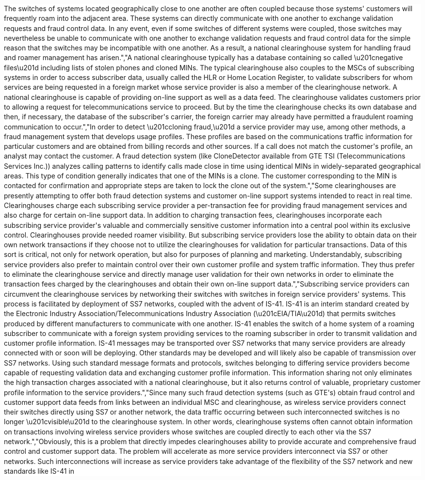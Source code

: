The switches of systems located geographically close to one another are often coupled because those systems' customers will frequently roam into the adjacent area. These systems can directly communicate with one another to exchange validation requests and fraud control data. In any event, even if some switches of different systems were coupled, those switches may nevertheless be unable to communicate with one another to exchange validation requests and fraud control data for the simple reason that the switches may be incompatible with one another. As a result, a national clearinghouse system for handling fraud and roamer management has arisen.","A national clearinghouse typically has a database containing so called \u201cnegative files\u201d including lists of stolen phones and cloned MINs. The typical clearinghouse also couples to the MSCs of subscribing systems in order to access subscriber data, usually called the HLR or Home Location Register, to validate subscribers for whom services are being requested in a foreign market whose service provider is also a member of the clearinghouse network. A national clearinghouse is capable of providing on-line support as well as a data feed. The clearinghouse validates customers prior to allowing a request for telecommunications service to proceed. But by the time the clearinghouse checks its own database and then, if necessary, the database of the subscriber's carrier, the foreign carrier may already have permitted a fraudulent roaming communication to occur.","In order to detect \u201ccloning fraud,\u201d a service provider may use, among other methods, a fraud management system that develops usage profiles. These profiles are based on the communications traffic information for particular customers and are obtained from billing records and other sources. If a call does not match the customer's profile, an analyst may contact the customer. A fraud detection system (like CloneDetector available from GTE TSI (Telecommunications Services Inc.)) analyzes calling patterns to identify calls made close in time using identical MINs in widely-separated geographical areas. This type of condition generally indicates that one of the MINs is a clone. The customer corresponding to the MIN is contacted for confirmation and appropriate steps are taken to lock the clone out of the system.","Some clearinghouses are presently attempting to offer both fraud detection systems and customer on-line support systems intended to react in real time. Clearinghouses charge each subscribing service provider a per-transaction fee for providing fraud management services and also charge for certain on-line support data. In addition to charging transaction fees, clearinghouses incorporate each subscribing service provider's valuable and commercially sensitive customer information into a central pool within its exclusive control. Clearinghouses provide needed roamer visibility. But subscribing service providers lose the ability to obtain data on their own network transactions if they choose not to utilize the clearinghouses for validation for particular transactions. Data of this sort is critical, not only for network operation, but also for purposes of planning and marketing. Understandably, subscribing service providers also prefer to maintain control over their own customer profile and system traffic information. They thus prefer to eliminate the clearinghouse service and directly manage user validation for their own networks in order to eliminate the transaction fees charged by the clearinghouses and obtain their own on-line support data.","Subscribing service providers can circumvent the clearinghouse services by networking their switches with switches in foreign service providers' systems. This process is facilitated by deployment of SS7 networks, coupled with the advent of IS-41. IS-41 is an interim standard created by the Electronic Industry Association\/Telecommunications Industry Association (\u201cEIA\/TIA\u201d) that permits switches produced by different manufacturers to communicate with one another. IS-41 enables the switch of a home system of a roaming subscriber to communicate with a foreign system providing services to the roaming subscriber in order to transmit validation and customer profile information. IS-41 messages may be transported over SS7 networks that many service providers are already connected with or soon will be deploying. Other standards may be developed and will likely also be capable of transmission over SS7 networks. Using such standard message formats and protocols, switches belonging to differing service providers become capable of requesting validation data and exchanging customer profile information. This information sharing not only eliminates the high transaction charges associated with a national clearinghouse, but it also returns control of valuable, proprietary customer profile information to the service providers.","Since many such fraud detection systems (such as GTE's) obtain fraud control and customer support data feeds from links between an individual MSC and clearinghouse, as wireless service providers connect their switches directly using SS7 or another network, the data traffic occurring between such interconnected switches is no longer \u201cvisible\u201d to the clearinghouse system. In other words, clearinghouse systems often cannot obtain information on transactions involving wireless service providers whose switches are coupled directly to each other via the SS7 network.","Obviously, this is a problem that directly impedes clearinghouses ability to provide accurate and comprehensive fraud control and customer support data. The problem will accelerate as more service providers interconnect via SS7 or other networks. Such interconnections will increase as service providers take advantage of the flexibility of the SS7 network and new standards like IS-41 in
